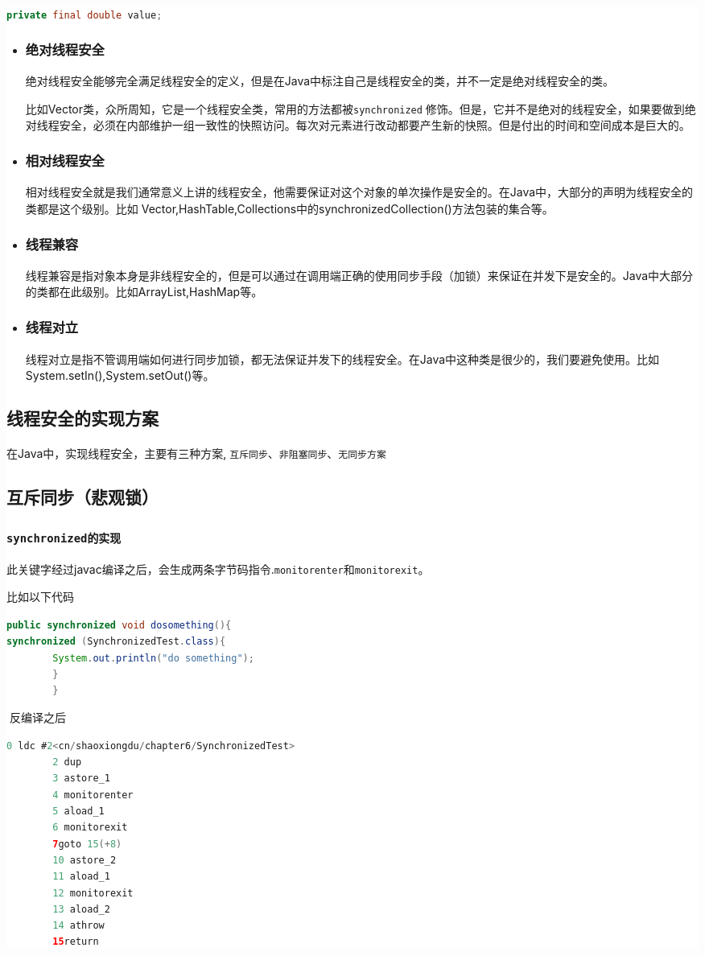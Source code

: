   ```java
  private final double value;
  ```

- ### 绝对线程安全

  ​ 绝对线程安全能够完全满足线程安全的定义，但是在Java中标注自己是线程安全的类，并不一定是绝对线程安全的类。

  ​ 比如Vector类，众所周知，它是一个线程安全类，常用的方法都被`synchronized`
  修饰。但是，它并不是绝对的线程安全，如果要做到绝对线程安全，必须在内部维护一组一致性的快照访问。每次对元素进行改动都要产生新的快照。但是付出的时间和空间成本是巨大的。

- ### 相对线程安全

  ​ 相对线程安全就是我们通常意义上讲的线程安全，他需要保证对这个对象的单次操作是安全的。在Java中，大部分的声明为线程安全的类都是这个级别。比如
  Vector,HashTable,Collections中的synchronizedCollection()方法包装的集合等。

- ### 线程兼容

  ​ 线程兼容是指对象本身是非线程安全的，但是可以通过在调用端正确的使用同步手段（加锁）来保证在并发下是安全的。Java中大部分的类都在此级别。比如ArrayList,HashMap等。

- ### 线程对立

  ​ 线程对立是指不管调用端如何进行同步加锁，都无法保证并发下的线程安全。在Java中这种类是很少的，我们要避免使用。比如System.setIn(),System.setOut()等。

## 线程安全的实现方案

在Java中，实现线程安全，主要有三种方案, `互斥同步`、`非阻塞同步`、`无同步方案`

## 互斥同步（悲观锁）

### `synchronized的实现`

​ 此关键字经过javac编译之后，会生成两条字节码指令.`monitorenter`和`monitorexit`。

比如以下代码

```java
public synchronized void dosomething(){
synchronized (SynchronizedTest.class){
        System.out.println("do something");
        }
        }
```

​ 反编译之后

```java
0 ldc #2<cn/shaoxiongdu/chapter6/SynchronizedTest>
        2 dup
        3 astore_1
        4 monitorenter
        5 aload_1
        6 monitorexit
        7goto 15(+8)
        10 astore_2
        11 aload_1
        12 monitorexit
        13 aload_2
        14 athrow
        15return
```
